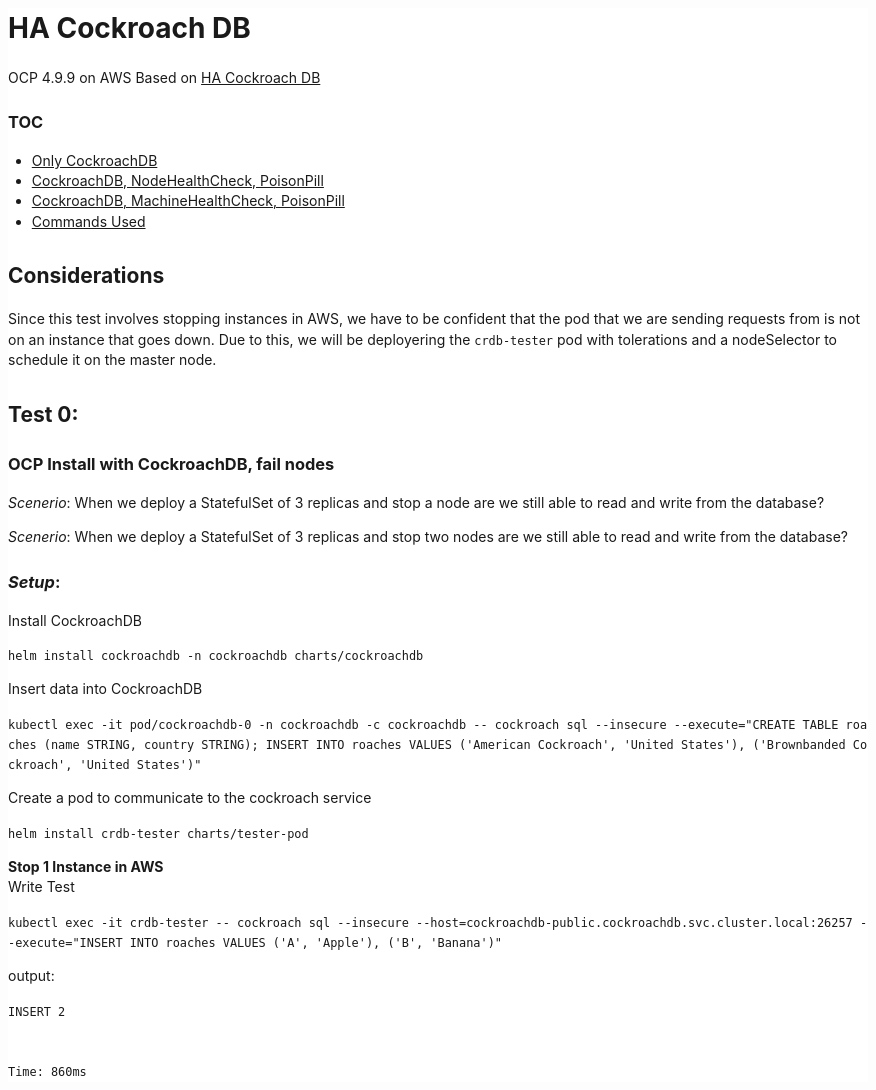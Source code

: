 # HA Cockroach DB
OCP 4.9.9 on AWS
Based on [HA Cockroach DB](https://docs.google.com/document/d/1d4W69xKwLtjhteCi604jl33EDGVaEJJ_2zmzIgeNfuw/edit)

### TOC
- [Only CockroachDB](#test-0)
- [CockroachDB, NodeHealthCheck, PoisonPill](#test-1)
- [CockroachDB, MachineHealthCheck, PoisonPill](#test-2)
- [Commands Used](#commands)

## Considerations
Since this test involves stopping instances in AWS, we have to be confident that the pod that we are sending requests from is not on an instance that goes down. Due to this, we will be deployering the `crdb-tester` pod with tolerations and a nodeSelector to schedule it on the master node.
## Test 0: 
### OCP Install with CockroachDB, fail nodes
_Scenerio_: When we deploy a StatefulSet of 3 replicas and stop a node are we still able to read and write from the database?

_Scenerio_: When we deploy a StatefulSet of 3 replicas and stop two nodes are we still able to read and write from the database?

### _Setup_:   
Install CockroachDB
```
helm install cockroachdb -n cockroachdb charts/cockroachdb
```

Insert data into CockroachDB
```
kubectl exec -it pod/cockroachdb-0 -n cockroachdb -c cockroachdb -- cockroach sql --insecure --execute="CREATE TABLE roaches (name STRING, country STRING); INSERT INTO roaches VALUES ('American Cockroach', 'United States'), ('Brownbanded Cockroach', 'United States')"
```

Create a pod to communicate to the cockroach service
```
helm install crdb-tester charts/tester-pod
```

**Stop 1 Instance in AWS**   
Write Test
```
kubectl exec -it crdb-tester -- cockroach sql --insecure --host=cockroachdb-public.cockroachdb.svc.cluster.local:26257 --execute="INSERT INTO roaches VALUES ('A', 'Apple'), ('B', 'Banana')"
```
output:
```
INSERT 2


Time: 860ms
```
